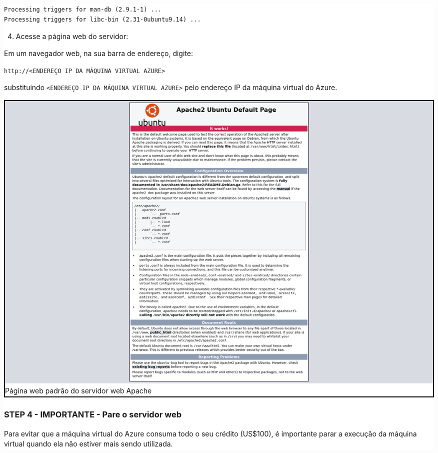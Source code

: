 ```
Processing triggers for man-db (2.9.1-1) ...
Processing triggers for libc-bin (2.31-0ubuntu9.14) ...
```

4. Acesse a página web do servidor:

Em um navegador web, na sua barra de endereço, digite:

```
http://<ENDEREÇO IP DA MÁQUINA VIRTUAL AZURE>
```

substituindo ```<ENDEREÇO IP DA MÁQUINA VIRTUAL AZURE>``` pelo endereço IP da máquina virtual do Azure.

<p>
<div style="border: 2px solid black; display: block;">
    <div><img src="Imagens/Configurar_servidor_web/Screenshot 2024-04-23 at 15-24-13 Apache2 Ubuntu Default Page It works.png" alt="Página web padrão do servidor web Apache com o título: 'Apache2 Ubuntu Default Page'"></div>
    <div><span>Página web padrão do servidor web Apache</span></div>
</div>
</p>

### STEP 4 - **IMPORTANTE** - Pare o servidor web

Para evitar que a máquina virtual do Azure consuma todo o seu crédito (US$100), é importante parar a execução da máquina virtual quando ela não estiver mais sendo utilizada.
